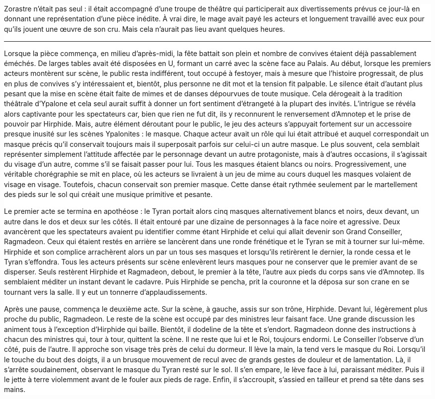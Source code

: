 Zorastre n’était pas seul : il était accompagné d’une troupe de théâtre qui participerait aux divertissements prévus ce jour-là en donnant une représentation d’une pièce inédite. À vrai dire, le mage avait payé les acteurs et longuement travaillé avec eux pour qu’ils jouent une œuvre de son cru. Mais cela n’aurait pas lieu avant quelques heures.

----

Lorsque la pièce commença, en milieu d’après-midi, la fête battait son plein et nombre de convives étaient déjà passablement éméchés. De larges tables avait été disposées en U, formant un carré avec la scène face au Palais. Au début, lorsque les premiers acteurs montèrent sur scène, le public resta indifférent, tout occupé à festoyer, mais à mesure que l’histoire progressait, de plus en plus de convives s’y intéressaient et, bientôt, plus personne ne dit mot et la tension fit palpable. Le silence était d’autant plus pesant que la mise en scène était faite de mimes et de danses dépourvues de toute musique. Cela dérogeait à la tradition théâtrale d’Ypalone et cela seul aurait suffit à donner un fort sentiment d’étrangeté à la plupart des invités. L’intrigue se révéla alors captivante pour les spectateurs car, bien que rien ne fut dit, ils y reconnurent le renversement d’Amnotep et le prise de pouvoir par Hirphide. Mais, autre élément déroutant pour le public, le jeu des acteurs s’appuyait fortement sur un accessoire presque inusité sur les scènes Ypalonites : le masque. Chaque acteur avait un rôle qui lui était attribué et auquel correspondait un masque précis qu’il conservait toujours mais il superposait parfois sur celui-ci un autre masque. Le plus souvent, cela semblait représenter simplement l’attitude affectée par le personnage devant un autre protagoniste, mais à d’autres occasions, il s’agissait du visage d’un autre, comme s’il se faisait passer pour lui. Tous les masques étaient blancs ou noirs. Progressivement, une véritable chorégraphie se mit en place, où les acteurs se livraient à un jeu de mime au cours duquel les masques volaient de visage en visage. Toutefois, chacun conservait son premier masque. Cette danse était rythmée seulement par le martellement des pieds sur le sol qui créait une musique primitive et pesante.

Le premier acte se termina en apothéose : le Tyran portait alors cinq masques alternativement blancs et noirs, deux devant, un autre dans le dos et deux sur les côtés. Il était entouré par une dizaine de personnages à la face noire et agressive. Deux avancèrent que les spectateurs avaient pu identifier comme étant Hirphide et celui qui allait devenir son Grand Conseiller, Ragmadeon. Ceux qui étaient restés en arrière se lancèrent dans une ronde frénétique et le Tyran se mit à tourner sur lui-même. Hirphide et son complice arrachèrent alors un par un tous ses masques et lorsqu’ils retirèrent le dernier, la ronde cessa et le Tyran s’effondra. Tous les acteurs présents sur scène enlevèrent leurs masques pour ne conserver que le premier avant de se disperser. Seuls restèrent Hirphide et Ragmadeon, debout, le premier à la tête, l’autre aux pieds du corps sans vie d’Amnotep. Ils semblaient méditer un instant devant le cadavre. Puis Hirphide se pencha, prit la couronne et la déposa sur son crane en se tournant vers la salle. Il y eut un tonnerre d’applaudissements.

Après une pause, commença le deuxième acte. Sur la scène, à gauche, assis sur son trône, Hirphide. Devant lui, légèrement plus proche du public, Ragmadeon. Le reste de la scène est occupé par des ministres leur faisant face. Une grande discussion les animent tous à l’exception d’Hirphide qui baille. Bientôt, il dodeline de la tête et s’endort. Ragmadeon donne des instructions à chacun des ministres qui, tour à tour, quittent la scène. Il ne reste que lui et le Roi, toujours endormi. Le Conseiller l’observe d’un côté, puis de l’autre. Il approche son visage très près de celui du dormeur. Il lève la main, la tend vers le masque du Roi. Lorsqu’il le touche du bout des doigts, il a un brusque mouvement de recul avec de grands gestes de douleur et de lamentation. Là, il s’arrête soudainement, observant le masque du Tyran resté sur le sol. Il s’en empare, le lève face à lui, paraissant méditer. Puis il le jette à terre violemment avant de le fouler aux pieds de rage. Enfin, il s’accroupit, s’assied en tailleur et prend sa tête dans ses mains.
